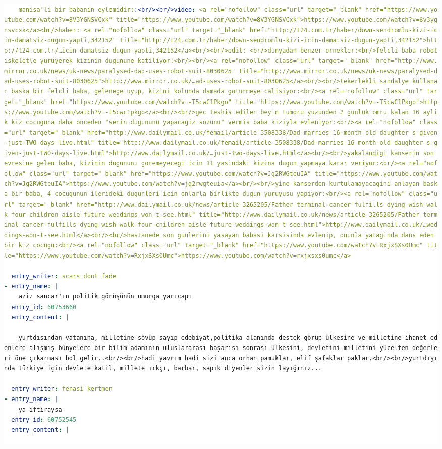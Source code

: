 ```yaml
    manisa'li bir babanin eylemidir::<br/><br/>video: <a rel="nofollow" class="url" target="_blank" href="https://www.youtube.com/watch?v=8V3YGNSVCxk" title="https://www.youtube.com/watch?v=8V3YGNSVCxk">https://www.youtube.com/watch?v=8v3ygnsvcxk</a><br/>haber: <a rel="nofollow" class="url" target="_blank" href="http://t24.com.tr/haber/down-sendromlu-kizi-icin-damatsiz-dugun-yapti,342152" title="http://t24.com.tr/haber/down-sendromlu-kizi-icin-damatsiz-dugun-yapti,342152">http://t24.com.tr/…icin-damatsiz-dugun-yapti,342152</a><br/><br/>edit: <br/>dunyadan benzer ornekler:<br/>felcli baba robot iskeletle yuruyerek kizinin dugunune katiliyor:<br/><br/><a rel="nofollow" class="url" target="_blank" href="http://www.mirror.co.uk/news/uk-news/paralysed-dad-uses-robot-suit-8030625" title="http://www.mirror.co.uk/news/uk-news/paralysed-dad-uses-robot-suit-8030625">http://www.mirror.co.uk/…ad-uses-robot-suit-8030625</a><br/><br/>tekerlekli sandalye kullanan baska bir felcli baba, gelenege uyup, kizini kolunda damada goturmeye calisiyor:<br/><a rel="nofollow" class="url" target="_blank" href="https://www.youtube.com/watch?v=-T5cwC1Pkgo" title="https://www.youtube.com/watch?v=-T5cwC1Pkgo">https://www.youtube.com/watch?v=-t5cwc1pkgo</a><br/><br/>gec teshis edilen beyin tumoru yuzunden 2 gunluk omru kalan 16 aylik kiz cocuguna daha onceden "senin dugununu yapacagiz sozunu" vermis baba kiziyla evleniyor:<br/><a rel="nofollow" class="url" target="_blank" href="http://www.dailymail.co.uk/femail/article-3508338/Dad-marries-16-month-old-daughter-s-given-just-TWO-days-live.html" title="http://www.dailymail.co.uk/femail/article-3508338/Dad-marries-16-month-old-daughter-s-given-just-TWO-days-live.html">http://www.dailymail.co.uk/…just-two-days-live.html</a><br/><br/>yakalandigi kanserin son evresine gelen baba, kizinin dugununu goremeyecegi icin 11 yasindaki kizina dugun yapmaya karar veriyor:<br/><a rel="nofollow" class="url" target="_blank" href="https://www.youtube.com/watch?v=Jg2RWGteuIA" title="https://www.youtube.com/watch?v=Jg2RWGteuIA">https://www.youtube.com/watch?v=jg2rwgteuia</a><br/><br/>yine kanserden kurtulamayacagini anlayan baska bir baba, 4 cocugunun ilerideki dugunleri icin onlarla birlikte dugun yuruyusu yapiyor:<br/><a rel="nofollow" class="url" target="_blank" href="http://www.dailymail.co.uk/news/article-3265205/Father-terminal-cancer-fulfills-dying-wish-walk-four-children-aisle-future-weddings-won-t-see.html" title="http://www.dailymail.co.uk/news/article-3265205/Father-terminal-cancer-fulfills-dying-wish-walk-four-children-aisle-future-weddings-won-t-see.html">http://www.dailymail.co.uk/…weddings-won-t-see.html</a><br/><br/>hastanede son gunlerini yasayan babasi karsisinda evlenip, onunla yataginda dans eden bir kiz cocugu:<br/><a rel="nofollow" class="url" target="_blank" href="https://www.youtube.com/watch?v=RxjxSXs0Umc" title="https://www.youtube.com/watch?v=RxjxSXs0Umc">https://www.youtube.com/watch?v=rxjxsxs0umc</a>
   
  entry_writer: scars dont fade
- entry_name: |
    aziz sancar'ın politik görüşünün omurga yarıçapı
  entry_id: 60753660
  entry_content: |
    
    yurtdışından vatanına, milletine sövüp sayıp edebiyat,politika alanında destek görüp ülkesine ve milletine ihanet edenlere alışmış bünyelere bir bilim adamının uluslararası başarısı sonrası ülkesini, devletini milletini yücelten değerleri öne çıkarması bol gelir..<br/><br/>hadi yavrım hadi sizi anca orhan pamuklar, elif şafaklar paklar.<br/><br/>yurtdışında türkiye için devlete katil, millete ırkçı, barbar, sapık diyenler sizin layığınız...
   
  entry_writer: fenasi kertmen
- entry_name: |
    ya iftiraysa
  entry_id: 60752545
  entry_content: |
    
```